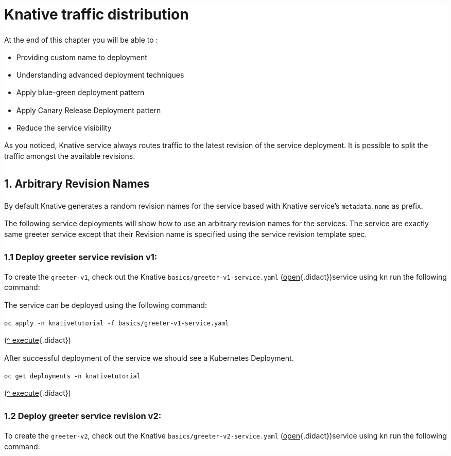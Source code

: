 # Knative traffic distribution

At the end of this chapter you will be able to :

- Providing custom name to deployment

- Understanding advanced deployment techniques

- Apply blue-green deployment pattern

- Apply Canary Release Deployment pattern

- Reduce the service visibility

As you noticed, Knative service always routes traffic to the latest revision of the service deployment. It is possible to split the traffic amongst the available revisions.

## 1. Arbitrary Revision Names
By default Knative generates a random revision names for the service based with Knative service’s `metadata.name` as prefix.

The following service deployments will show how to use an arbitrary revision names for the services. The service are exactly same greeter service except that their Revision name is specified using the service revision template spec.

### 1.1 Deploy greeter service revision v1:

To create the `greeter-v1`, check out the Knative `basics/greeter-v1-service.yaml` ([open](didact://?commandId=vscode.openFolder&projectFilePath=basics/greeter-v1-service.yaml&completion=Opened%20the%20greeter-v1-service.yaml%20file "Opens the basics/greeter-v1-service.yaml file"){.didact})service using kn run the following command:


The service can be deployed using the following command:

```
oc apply -n knativetutorial -f basics/greeter-v1-service.yaml
```
([^ execute](didact://?commandId=vscode.didact.sendNamedTerminalAString&text=knTerm$$oc%20apply%20-n%20knativetutorial%20-f%20basics/greeter-v1-service.yaml&completion=Run%20oc%20apply%20command. "Opens a new terminal and sends the command above"){.didact})

After successful deployment of the service we should see a Kubernetes Deployment.

```
oc get deployments -n knativetutorial
```
([^ execute](didact://?commandId=vscode.didact.sendNamedTerminalAString&text=ocTerm$$oc%20get%20deployments%20-n%20knativetutorial&completion=Run%20oc%20get%20deployments%20command. "Opens a new terminal and sends the command above"){.didact})

### 1.2 Deploy greeter service revision v2:

To create the `greeter-v2`, check out the Knative `basics/greeter-v2-service.yaml` ([open](didact://?commandId=vscode.openFolder&projectFilePath=basics/greeter-v2-service.yaml&completion=Opened%20the%20greeter-v2-service.yaml%20file "Opens the basics/greeter-v2-service.yaml file"){.didact})service using kn run the following command:
